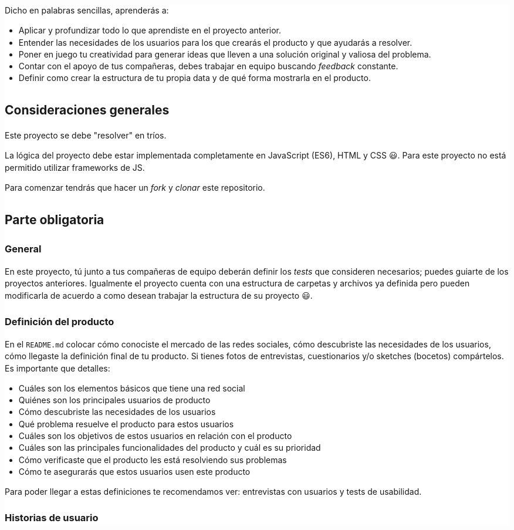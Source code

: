 Dicho en palabras sencillas, aprenderás a:

* Aplicar y profundizar todo lo que aprendiste en el proyecto anterior.
* Entender las necesidades de los usuarios para los que crearás el producto y
  que ayudarás a resolver.
* Poner en juego tu creatividad para generar ideas que lleven a una solución
  original y valiosa del problema.
* Contar con el apoyo de tus compañeras, debes trabajar en equipo buscando
  _feedback_ constante.
* Definir como crear la estructura de tu propia data y de qué forma mostrarla en
  el producto.

## Consideraciones generales

Este proyecto se debe "resolver" en tríos.

La lógica del proyecto debe estar implementada completamente en JavaScript (ES6),
HTML y CSS :smiley:. Para este proyecto no está permitido utilizar
frameworks de JS.

Para comenzar tendrás que hacer un _fork_ y _clonar_ este
repositorio.

## Parte obligatoria

### General

En este proyecto, tú junto a tus compañeras de equipo deberán definir los
_tests_ que consideren necesarios; puedes guiarte de los proyectos
anteriores. Igualmente el proyecto cuenta con una estructura de carpetas
y archivos ya definida pero pueden modificarla de acuerdo a como desean
trabajar la estructura de su proyecto :smiley:.

### Definición del producto

En el `README.md` colocar cómo conociste el mercado de las redes sociales, cómo
descubriste las necesidades de los usuarios, cómo llegaste  la definición final
de tu producto. Si tienes fotos de entrevistas, cuestionarios y/o sketches
(bocetos) compártelos. Es importante que detalles:

* Cuáles son los elementos básicos que tiene una red social
* Quiénes son los principales usuarios de producto
* Cómo descubriste las necesidades de los usuarios
* Qué problema resuelve el producto para estos usuarios
* Cuáles son los objetivos de estos usuarios en relación con el producto
* Cuáles son las principales funcionalidades del producto y cuál es su prioridad
* Cómo verificaste que el producto les está resolviendo sus problemas
* Cómo te asegurarás que estos usuarios usen este producto

Para poder llegar a estas definiciones te recomendamos ver: entrevistas con
usuarios y tests de usabilidad.

### Historias de usuario
